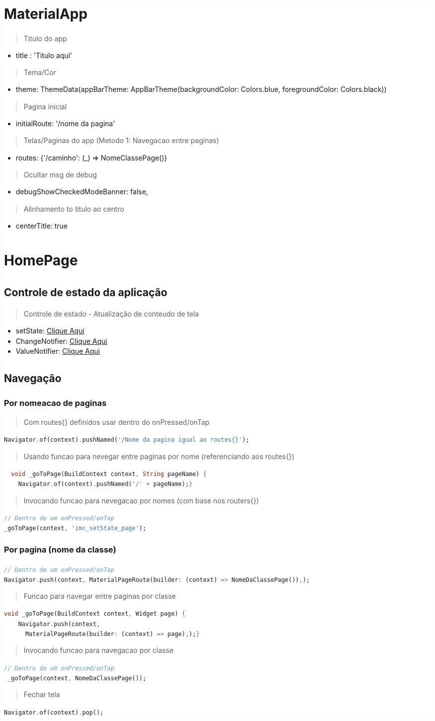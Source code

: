 # MaterialApp
>Titulo do app
- title : 'Titulo aqui'
>Tema/Cor
- theme: ThemeData(appBarTheme: AppBarTheme(backgroundColor: Colors.blue, foregroundColor: Colors.black))
>Pagina inicial
- initialRoute: '/nome da pagina'
>Telas/Paginas do app (Metodo 1: Navegacao entre paginas)
- routes: {'/caminho': (_) => NomeClassePage()}
>Ocultar msg de debug
- debugShowCheckedModeBanner: false,
>Alinhamento to titulo ao centro
- centerTitle: true

# HomePage
## Controle de estado da aplicação
>Controle de estado - Atualização de conteudo de tela
- setState: [Clique Aqui](./Apoio_Widgets/SetState_navegação.md)
- ChangeNotifier: [Clique Aqui](./Apoio_Widgets/ChangeNotifier_navegação.md)
- ValueNotifier: [Clique Aqui](./Apoio_Widgets/ValueNotifier_navegação.md)

## Navegação
### Por nomeacao de paginas
>Com routes{} definidos usar dentro do onPressed/onTap
```dart
Navigator.of(context).pushNamed('/Nome da pagina igual ao routes{}');
```
>Usando funcao para nevegar entre paginas por nome (referenciando aos routes{})
```dart
  void _goToPage(BuildContext context, String pageName) {
    Navigator.of(context).pushNamed('/' + pageName);}
```
>Invocando funcao para nevegacao por nomes (com base nos routers{})
```dart
// Dentro de um onPressed/onTap
_goToPage(context, 'imc_setState_page');
```
### Por pagina (nome da classe)
```dart
// Dentro de um onPressed/onTap
Navigator.push(context, MaterialPageRoute(builder: (context) => NomeDaClassePage()),);
```
>Funcao para navegar entre paginas por classe
```dart
void _goToPage(BuildContext context, Widget page) {
    Navigator.push(context,
      MaterialPageRoute(builder: (context) => page),);}
```
>Invocando funcao para navegacao por classe
```dart
// Dentro de um onPressed/onTap
 _goToPage(context, NomeDaClassePage());
 ```
>Fechar tela 
```dart
Navigator.of(context).pop();
```
